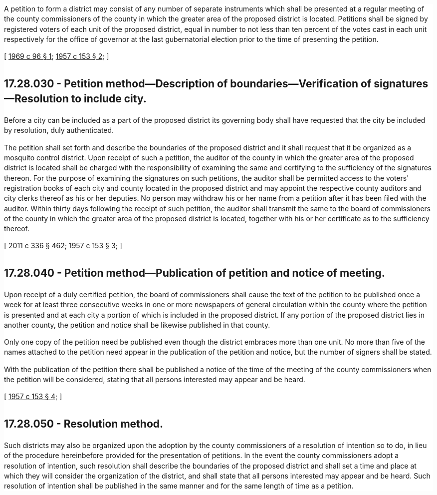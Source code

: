 A petition to form a district may consist of any number of separate instruments which shall be presented at a regular meeting of the county commissioners of the county in which the greater area of the proposed district is located. Petitions shall be signed by registered voters of each unit of the proposed district, equal in number to not less than ten percent of the votes cast in each unit respectively for the office of governor at the last gubernatorial election prior to the time of presenting the petition.

\[ [1969 c 96 § 1](https://leg.wa.gov/CodeReviser/documents/sessionlaw/1969c96.pdf?cite=1969%20c%2096%20§%201); [1957 c 153 § 2](https://leg.wa.gov/CodeReviser/documents/sessionlaw/1957c153.pdf?cite=1957%20c%20153%20§%202); \]

## 17.28.030 - Petition method—Description of boundaries—Verification of signatures—Resolution to include city.
Before a city can be included as a part of the proposed district its governing body shall have requested that the city be included by resolution, duly authenticated.

The petition shall set forth and describe the boundaries of the proposed district and it shall request that it be organized as a mosquito control district. Upon receipt of such a petition, the auditor of the county in which the greater area of the proposed district is located shall be charged with the responsibility of examining the same and certifying to the sufficiency of the signatures thereon. For the purpose of examining the signatures on such petitions, the auditor shall be permitted access to the voters' registration books of each city and county located in the proposed district and may appoint the respective county auditors and city clerks thereof as his or her deputies. No person may withdraw his or her name from a petition after it has been filed with the auditor. Within thirty days following the receipt of such petition, the auditor shall transmit the same to the board of commissioners of the county in which the greater area of the proposed district is located, together with his or her certificate as to the sufficiency thereof.

\[ [2011 c 336 § 462](https://lawfilesext.leg.wa.gov/biennium/2011-12/Pdf/Bills/Session%20Laws/Senate/5045.SL.pdf?cite=2011%20c%20336%20§%20462); [1957 c 153 § 3](https://leg.wa.gov/CodeReviser/documents/sessionlaw/1957c153.pdf?cite=1957%20c%20153%20§%203); \]

## 17.28.040 - Petition method—Publication of petition and notice of meeting.
Upon receipt of a duly certified petition, the board of commissioners shall cause the text of the petition to be published once a week for at least three consecutive weeks in one or more newspapers of general circulation within the county where the petition is presented and at each city a portion of which is included in the proposed district. If any portion of the proposed district lies in another county, the petition and notice shall be likewise published in that county.

Only one copy of the petition need be published even though the district embraces more than one unit. No more than five of the names attached to the petition need appear in the publication of the petition and notice, but the number of signers shall be stated.

With the publication of the petition there shall be published a notice of the time of the meeting of the county commissioners when the petition will be considered, stating that all persons interested may appear and be heard.

\[ [1957 c 153 § 4](https://leg.wa.gov/CodeReviser/documents/sessionlaw/1957c153.pdf?cite=1957%20c%20153%20§%204); \]

## 17.28.050 - Resolution method.
Such districts may also be organized upon the adoption by the county commissioners of a resolution of intention so to do, in lieu of the procedure hereinbefore provided for the presentation of petitions. In the event the county commissioners adopt a resolution of intention, such resolution shall describe the boundaries of the proposed district and shall set a time and place at which they will consider the organization of the district, and shall state that all persons interested may appear and be heard. Such resolution of intention shall be published in the same manner and for the same length of time as a petition.
